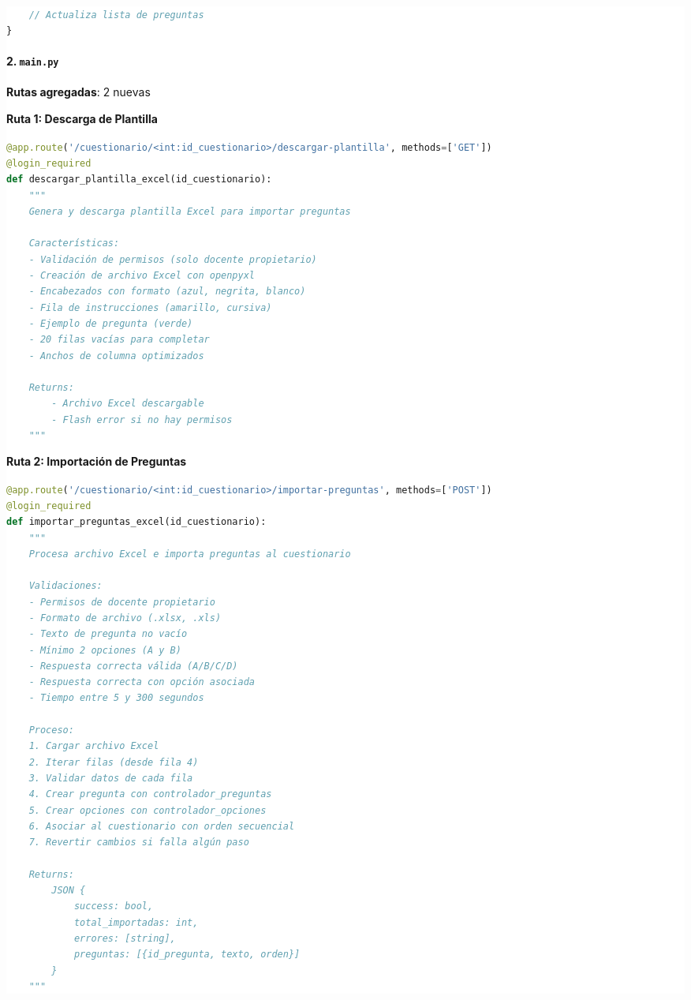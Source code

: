 ```javascript
    // Actualiza lista de preguntas
}
```

#### 2. `main.py`
**Rutas agregadas**: 2 nuevas

**Ruta 1: Descarga de Plantilla**
```python
@app.route('/cuestionario/<int:id_cuestionario>/descargar-plantilla', methods=['GET'])
@login_required
def descargar_plantilla_excel(id_cuestionario):
    """
    Genera y descarga plantilla Excel para importar preguntas
    
    Características:
    - Validación de permisos (solo docente propietario)
    - Creación de archivo Excel con openpyxl
    - Encabezados con formato (azul, negrita, blanco)
    - Fila de instrucciones (amarillo, cursiva)
    - Ejemplo de pregunta (verde)
    - 20 filas vacías para completar
    - Anchos de columna optimizados
    
    Returns:
        - Archivo Excel descargable
        - Flash error si no hay permisos
    """
```

**Ruta 2: Importación de Preguntas**
```python
@app.route('/cuestionario/<int:id_cuestionario>/importar-preguntas', methods=['POST'])
@login_required
def importar_preguntas_excel(id_cuestionario):
    """
    Procesa archivo Excel e importa preguntas al cuestionario
    
    Validaciones:
    - Permisos de docente propietario
    - Formato de archivo (.xlsx, .xls)
    - Texto de pregunta no vacío
    - Mínimo 2 opciones (A y B)
    - Respuesta correcta válida (A/B/C/D)
    - Respuesta correcta con opción asociada
    - Tiempo entre 5 y 300 segundos
    
    Proceso:
    1. Cargar archivo Excel
    2. Iterar filas (desde fila 4)
    3. Validar datos de cada fila
    4. Crear pregunta con controlador_preguntas
    5. Crear opciones con controlador_opciones
    6. Asociar al cuestionario con orden secuencial
    7. Revertir cambios si falla algún paso
    
    Returns:
        JSON {
            success: bool,
            total_importadas: int,
            errores: [string],
            preguntas: [{id_pregunta, texto, orden}]
        }
    """
```